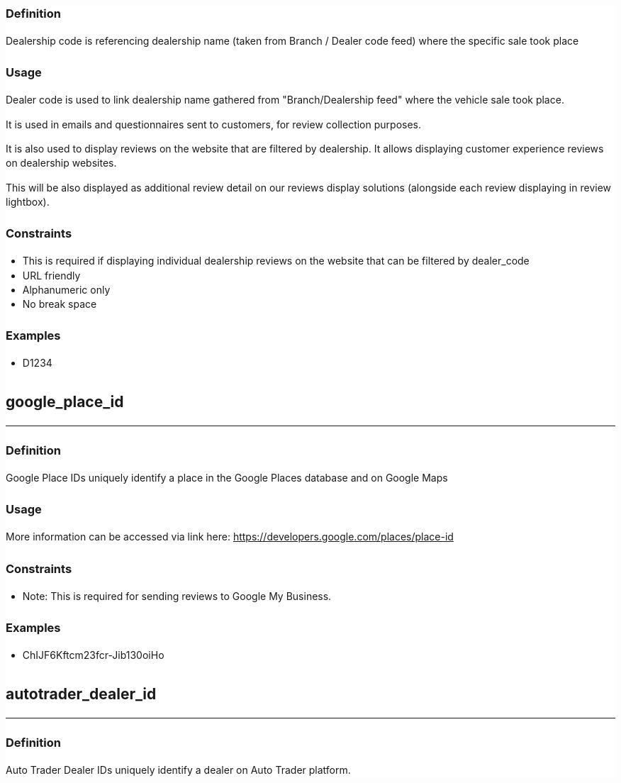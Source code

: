 ### Definition
  Dealership code is referencing dealership name (taken from Branch / Dealer code feed) where the specific sale took place

### Usage
  Dealer code is used to link dealership name gathered from "Branch/Dealership feed" where the vehicle sale took place.

  It is used in emails and questionnaires sent to customers, for review collection purposes.

  It is also used to display reviews on the website that are filtered by dealership. It allows displaying customer experience reviews on dealership websites.

  This will be also displayed as additional review detail on our reviews display solutions (alongside each review displaying in review lightbox).

### Constraints
  + This is required if displaying individual dealership reviews on the website that can be filtered by dealer_code
  + URL friendly
  + Alphanumeric only
  + No break space

### Examples
  + D1234


## **google_place_id**
----------

### Definition
  Google Place IDs uniquely identify a place in the Google Places database and on Google Maps

### Usage
  More information can be accessed via link here: https://developers.google.com/places/place-id

### Constraints
  + Note: This is required for sending reviews to Google My Business.

### Examples
  + ChIJF6Kftcm23fcr-Jib130oiHo


## **autotrader_dealer_id**
----------

### Definition
  Auto Trader Dealer IDs uniquely identify a dealer on Auto Trader platform.
